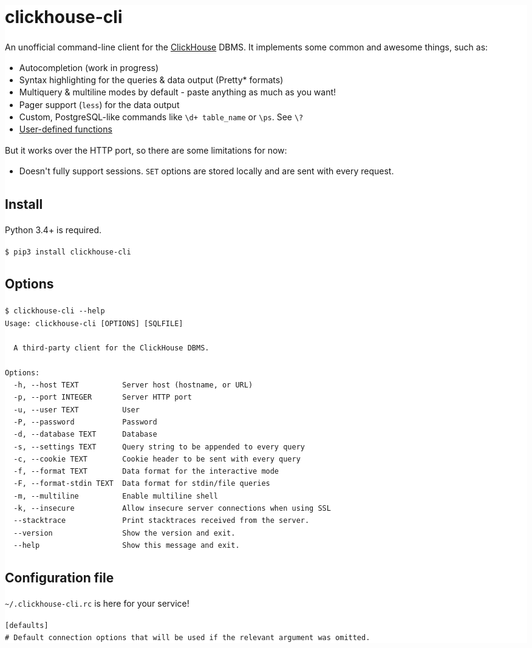 # clickhouse-cli

An unofficial command-line client for the [ClickHouse](https://clickhouse.yandex/) DBMS.
It implements some common and awesome things, such as:

  - Autocompletion (work in progress)
  - Syntax highlighting for the queries & data output (Pretty* formats)
  - Multiquery & multiline modes by default - paste anything as much as you want!
  - Pager support (`less`) for the data output
  - Custom, PostgreSQL-like commands like `\d+ table_name` or `\ps`. See `\?`
  - [User-defined functions](#user-defined-functions)

But it works over the HTTP port, so there are some limitations for now:

  - Doesn't fully support sessions. `SET` options are stored locally and are sent with every request.

## Install

Python 3.4+ is required.

    $ pip3 install clickhouse-cli


## Options

    $ clickhouse-cli --help
    Usage: clickhouse-cli [OPTIONS] [SQLFILE]

      A third-party client for the ClickHouse DBMS.

    Options:
      -h, --host TEXT          Server host (hostname, or URL)
      -p, --port INTEGER       Server HTTP port
      -u, --user TEXT          User
      -P, --password           Password
      -d, --database TEXT      Database
      -s, --settings TEXT      Query string to be appended to every query
      -c, --cookie TEXT        Cookie header to be sent with every query
      -f, --format TEXT        Data format for the interactive mode
      -F, --format-stdin TEXT  Data format for stdin/file queries
      -m, --multiline          Enable multiline shell
      -k, --insecure           Allow insecure server connections when using SSL
      --stacktrace             Print stacktraces received from the server.
      --version                Show the version and exit.
      --help                   Show this message and exit.


## Configuration file

`~/.clickhouse-cli.rc` is here for your service!

    [defaults]
    # Default connection options that will be used if the relevant argument was omitted.
